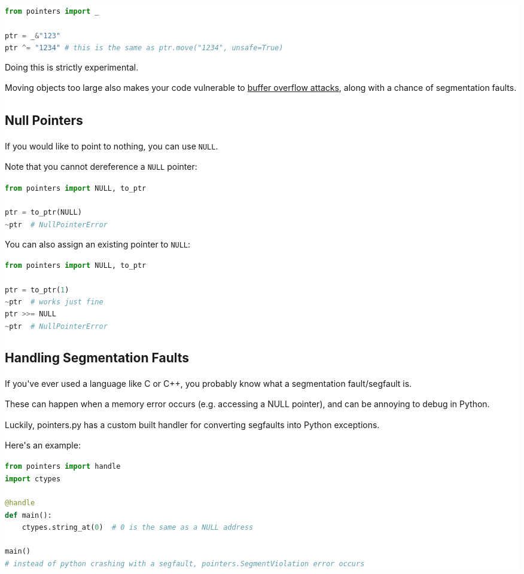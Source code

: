 ```py
from pointers import _

ptr = _&"123"
ptr ^= "1234" # this is the same as ptr.move("1234", unsafe=True)
```

Doing this is strictly experimental.

Moving objects too large also makes your code vulnerable to [buffer overflow attacks](https://en.wikipedia.org/wiki/Buffer_overflow), along with a chance of segmentation faults.

## Null Pointers

If you would like to point to nothing, you can use `NULL`.

Note that you cannot dereference a `NULL` pointer:

```py
from pointers import NULL, to_ptr

ptr = to_ptr(NULL)
~ptr  # NullPointerError
```

You can also assign an existing pointer to `NULL`:

```py
from pointers import NULL, to_ptr

ptr = to_ptr(1)
~ptr  # works just fine
ptr >>= NULL
~ptr  # NullPointerError
```

## Handling Segmentation Faults

If you've ever used a language like C or C++, you probably know what a segmentation fault/segfault is.

These can happen when a memory error occurs (e.g. accessing a NULL pointer), and can be annoying to debug in Python.

Luckily, pointers.py has a custom built handler for converting segfaults into Python exceptions.

Here's an example:

```py
from pointers import handle
import ctypes

@handle
def main():
    ctypes.string_at(0)  # 0 is the same as a NULL address

main()
# instead of python crashing with a segfault, pointers.SegmentViolation error occurs
```
